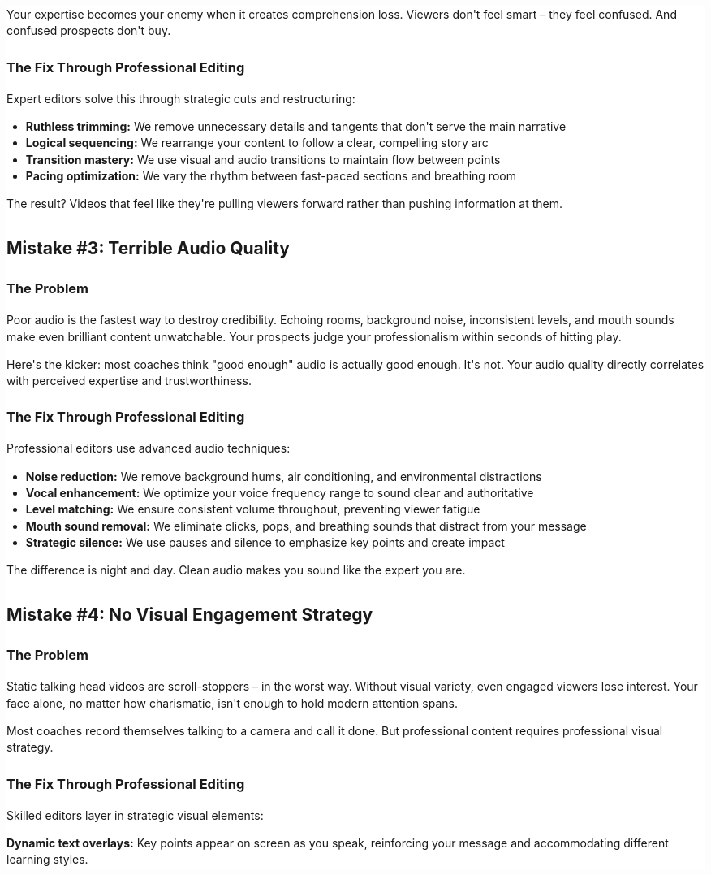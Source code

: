 Your expertise becomes your enemy when it creates comprehension loss. Viewers don't feel smart – they feel confused. And confused prospects don't buy.

### The Fix Through Professional Editing
Expert editors solve this through strategic cuts and restructuring:

- **Ruthless trimming:** We remove unnecessary details and tangents that don't serve the main narrative
- **Logical sequencing:** We rearrange your content to follow a clear, compelling story arc
- **Transition mastery:** We use visual and audio transitions to maintain flow between points
- **Pacing optimization:** We vary the rhythm between fast-paced sections and breathing room

The result? Videos that feel like they're pulling viewers forward rather than pushing information at them.

## Mistake #3: Terrible Audio Quality

### The Problem
Poor audio is the fastest way to destroy credibility. Echoing rooms, background noise, inconsistent levels, and mouth sounds make even brilliant content unwatchable. Your prospects judge your professionalism within seconds of hitting play.

Here's the kicker: most coaches think "good enough" audio is actually good enough. It's not. Your audio quality directly correlates with perceived expertise and trustworthiness.

### The Fix Through Professional Editing
Professional editors use advanced audio techniques:

- **Noise reduction:** We remove background hums, air conditioning, and environmental distractions
- **Vocal enhancement:** We optimize your voice frequency range to sound clear and authoritative  
- **Level matching:** We ensure consistent volume throughout, preventing viewer fatigue
- **Mouth sound removal:** We eliminate clicks, pops, and breathing sounds that distract from your message
- **Strategic silence:** We use pauses and silence to emphasize key points and create impact

The difference is night and day. Clean audio makes you sound like the expert you are.

## Mistake #4: No Visual Engagement Strategy

### The Problem
Static talking head videos are scroll-stoppers – in the worst way. Without visual variety, even engaged viewers lose interest. Your face alone, no matter how charismatic, isn't enough to hold modern attention spans.

Most coaches record themselves talking to a camera and call it done. But professional content requires professional visual strategy.

### The Fix Through Professional Editing
Skilled editors layer in strategic visual elements:

**Dynamic text overlays:** Key points appear on screen as you speak, reinforcing your message and accommodating different learning styles.
